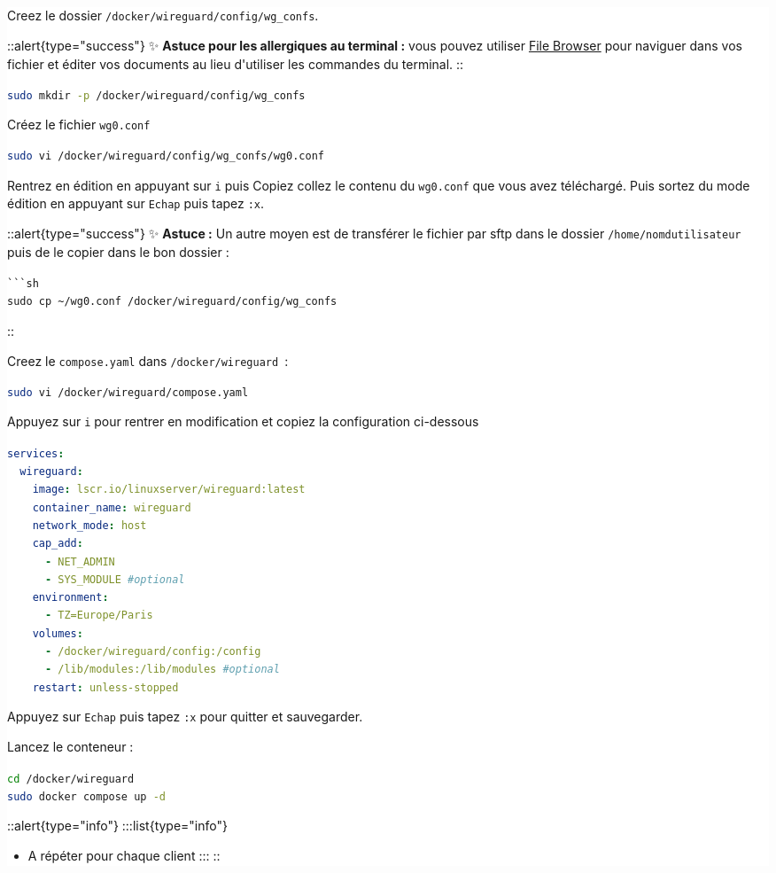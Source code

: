 Creez le dossier `/docker/wireguard/config/wg_confs`.

::alert{type="success"}
✨ __Astuce pour les allergiques au terminal :__
vous pouvez utiliser [File Browser](/serveex/files/file-browser) pour naviguer dans vos fichier et éditer vos documents au lieu d'utiliser les commandes du terminal.
::

```sh
sudo mkdir -p /docker/wireguard/config/wg_confs
```

Créez le fichier `wg0.conf`

```sh
sudo vi /docker/wireguard/config/wg_confs/wg0.conf
```

Rentrez en édition en appuyant sur `i` puis Copiez collez le contenu du `wg0.conf` que vous avez téléchargé. Puis sortez du mode édition en appuyant sur `Echap` puis tapez `:x`. 


::alert{type="success"}
✨ __Astuce :__ Un autre moyen est de transférer le fichier par sftp dans le dossier `/home/nomdutilisateur` puis de le copier dans le bon dossier :

    ```sh
    sudo cp ~/wg0.conf /docker/wireguard/config/wg_confs

::

Creez le `compose.yaml` dans `/docker/wireguard `:
```sh
sudo vi /docker/wireguard/compose.yaml
```
Appuyez sur `i` pour rentrer en modification et copiez la configuration ci-dessous
```yaml
services:
  wireguard:
    image: lscr.io/linuxserver/wireguard:latest
    container_name: wireguard
    network_mode: host
    cap_add:
      - NET_ADMIN
      - SYS_MODULE #optional
    environment:
      - TZ=Europe/Paris
    volumes:
      - /docker/wireguard/config:/config
      - /lib/modules:/lib/modules #optional
    restart: unless-stopped
```

Appuyez sur `Echap` puis tapez `:x` pour quitter et sauvegarder.

Lancez le conteneur :
```sh
cd /docker/wireguard
sudo docker compose up -d
```
::alert{type="info"}
:::list{type="info"}
- A répéter pour chaque client
:::
::
